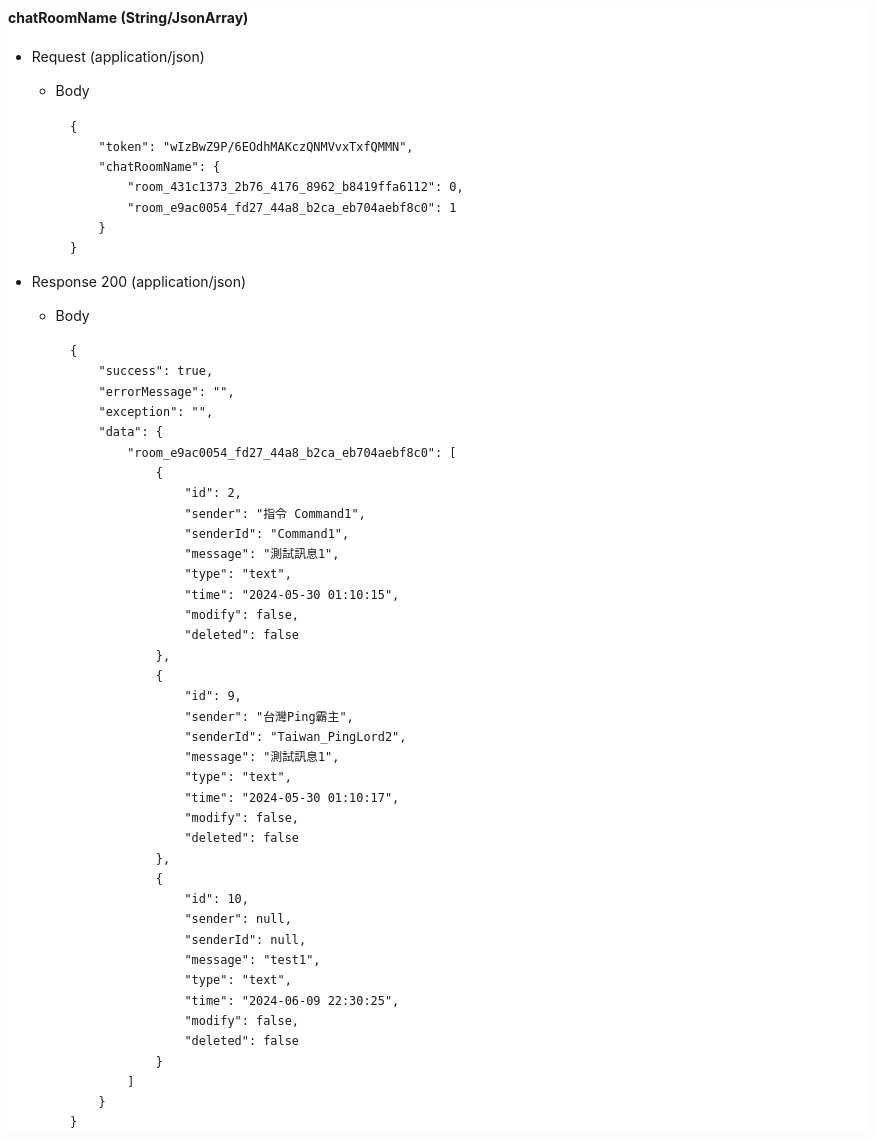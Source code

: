 #### chatRoomName (String/JsonArray)
+ Request (application/json)

    + Body

            {
                "token": "wIzBwZ9P/6EOdhMAKczQNMVvxTxfQMMN",
                "chatRoomName": {
                    "room_431c1373_2b76_4176_8962_b8419ffa6112": 0,
                    "room_e9ac0054_fd27_44a8_b2ca_eb704aebf8c0": 1
                }
            }

+ Response 200 (application/json)

    + Body

            {
                "success": true,
                "errorMessage": "",
                "exception": "",
                "data": {
                    "room_e9ac0054_fd27_44a8_b2ca_eb704aebf8c0": [
                        {
                            "id": 2,
                            "sender": "指令 Command1",
                            "senderId": "Command1",
                            "message": "測試訊息1",
                            "type": "text",
                            "time": "2024-05-30 01:10:15",
                            "modify": false,
                            "deleted": false
                        },
                        {
                            "id": 9,
                            "sender": "台灣Ping霸主",
                            "senderId": "Taiwan_PingLord2",
                            "message": "測試訊息1",
                            "type": "text",
                            "time": "2024-05-30 01:10:17",
                            "modify": false,
                            "deleted": false
                        },
                        {
                            "id": 10,
                            "sender": null,
                            "senderId": null,
                            "message": "test1",
                            "type": "text",
                            "time": "2024-06-09 22:30:25",
                            "modify": false,
                            "deleted": false
                        }
                    ]
                }
            }